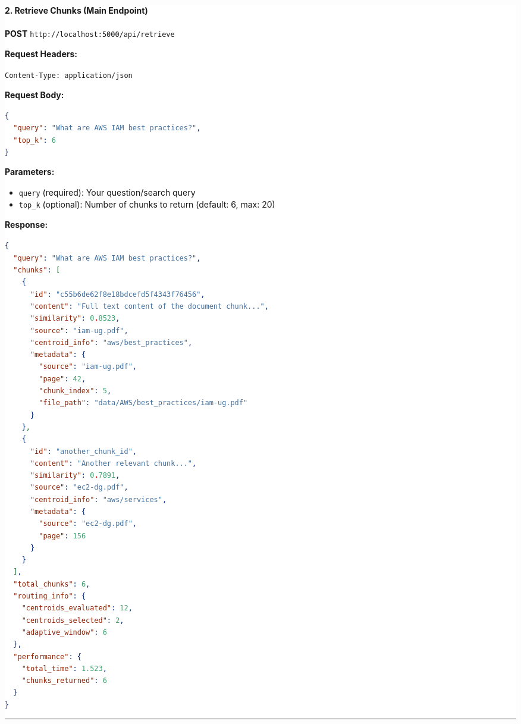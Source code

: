 
#### 2. Retrieve Chunks (Main Endpoint)
**POST** `http://localhost:5000/api/retrieve`

**Request Headers:**
```
Content-Type: application/json
```

**Request Body:**
```json
{
  "query": "What are AWS IAM best practices?",
  "top_k": 6
}
```

**Parameters:**
- `query` (required): Your question/search query
- `top_k` (optional): Number of chunks to return (default: 6, max: 20)

**Response:**
```json
{
  "query": "What are AWS IAM best practices?",
  "chunks": [
    {
      "id": "c55b6de62f8e18bdcefd5f4343f76456",
      "content": "Full text content of the document chunk...",
      "similarity": 0.8523,
      "source": "iam-ug.pdf",
      "centroid_info": "aws/best_practices",
      "metadata": {
        "source": "iam-ug.pdf",
        "page": 42,
        "chunk_index": 5,
        "file_path": "data/AWS/best_practices/iam-ug.pdf"
      }
    },
    {
      "id": "another_chunk_id",
      "content": "Another relevant chunk...",
      "similarity": 0.7891,
      "source": "ec2-dg.pdf",
      "centroid_info": "aws/services",
      "metadata": {
        "source": "ec2-dg.pdf",
        "page": 156
      }
    }
  ],
  "total_chunks": 6,
  "routing_info": {
    "centroids_evaluated": 12,
    "centroids_selected": 2,
    "adaptive_window": 6
  },
  "performance": {
    "total_time": 1.523,
    "chunks_returned": 6
  }
}
```

---